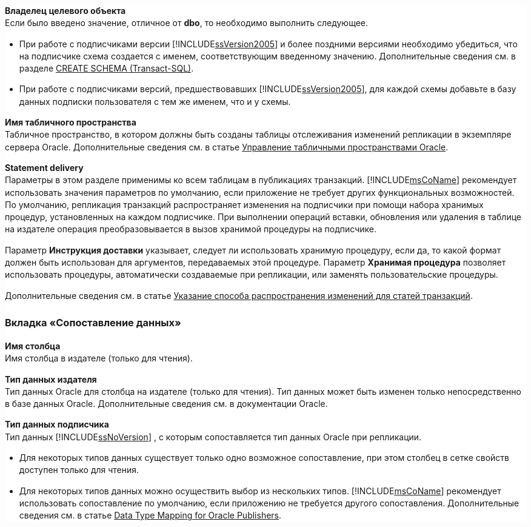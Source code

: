  **Владелец целевого объекта**  
 Если было введено значение, отличное от **dbo**, то необходимо выполнить следующее.  
  
-   При работе с подписчиками версии [!INCLUDE[ssVersion2005](../../includes/ssversion2005-md.md)] и более поздними версиями необходимо убедиться, что на подписчике схема создается с именем, соответствующим введенному значению. Дополнительные сведения см. в разделе [CREATE SCHEMA (Transact-SQL)](../../t-sql/statements/create-schema-transact-sql.md).  
  
-   При работе с подписчиками версий, предшествовавших [!INCLUDE[ssVersion2005](../../includes/ssversion2005-md.md)], для каждой схемы добавьте в базу данных подписки пользователя с тем же именем, что и у схемы.  
  
 **Имя табличного пространства**  
 Табличное пространство, в котором должны быть созданы таблицы отслеживания изменений репликации в экземпляре сервера Oracle. Дополнительные сведения см. в статье [Управление табличными пространствами Oracle](../../relational-databases/replication/non-sql/manage-oracle-tablespaces.md).  
  
 **Statement delivery**  
 Параметры в этом разделе применимы ко всем таблицам в публикациях транзакций. [!INCLUDE[msCoName](../../includes/msconame-md.md)] рекомендует использовать значения параметров по умолчанию, если приложение не требует других функциональных возможностей. По умолчанию, репликация транзакций распространяет изменения на подписчики при помощи набора хранимых процедур, установленных на каждом подписчике. При выполнении операций вставки, обновления или удаления в таблице на издателе операция преобразовывается в вызов хранимой процедуры на подписчике.  
  
 Параметр **Инструкция доставки** указывает, следует ли использовать хранимую процедуру, если да, то какой формат должен быть использован для аргументов, передаваемых этой процедуре. Параметр **Хранимая процедура** позволяет использовать процедуры, автоматически создаваемые при репликации, или заменять пользовательские процедуры.  
  
 Дополнительные сведения см. в статье [Указание способа распространения изменений для статей транзакций](../../relational-databases/replication/transactional/transactional-articles-specify-how-changes-are-propagated.md).  
  
### <a name="data-mapping-tab"></a>Вкладка «Сопоставление данных»  
 **Имя столбца**  
 Имя столбца в издателе (только для чтения).  
  
 **Тип данных издателя**  
 Тип данных Oracle для столбца на издателе (только для чтения). Тип данных может быть изменен только непосредственно в базе данных Oracle. Дополнительные сведения см. в документации Oracle.  
  
 **Тип данных подписчика**  
 Тип данных [!INCLUDE[ssNoVersion](../../includes/ssnoversion-md.md)] , с которым сопоставляется тип данных Oracle при репликации.  
  
-   Для некоторых типов данных существует только одно возможное сопоставление, при этом столбец в сетке свойств доступен только для чтения.  
  
-   Для некоторых типов данных можно осуществить выбор из нескольких типов. [!INCLUDE[msCoName](../../includes/msconame-md.md)] рекомендует использовать сопоставление по умолчанию, если приложению не требуется другого сопоставления. Дополнительные сведения см. в статье [Data Type Mapping for Oracle Publishers](../../relational-databases/replication/non-sql/data-type-mapping-for-oracle-publishers.md).  
  